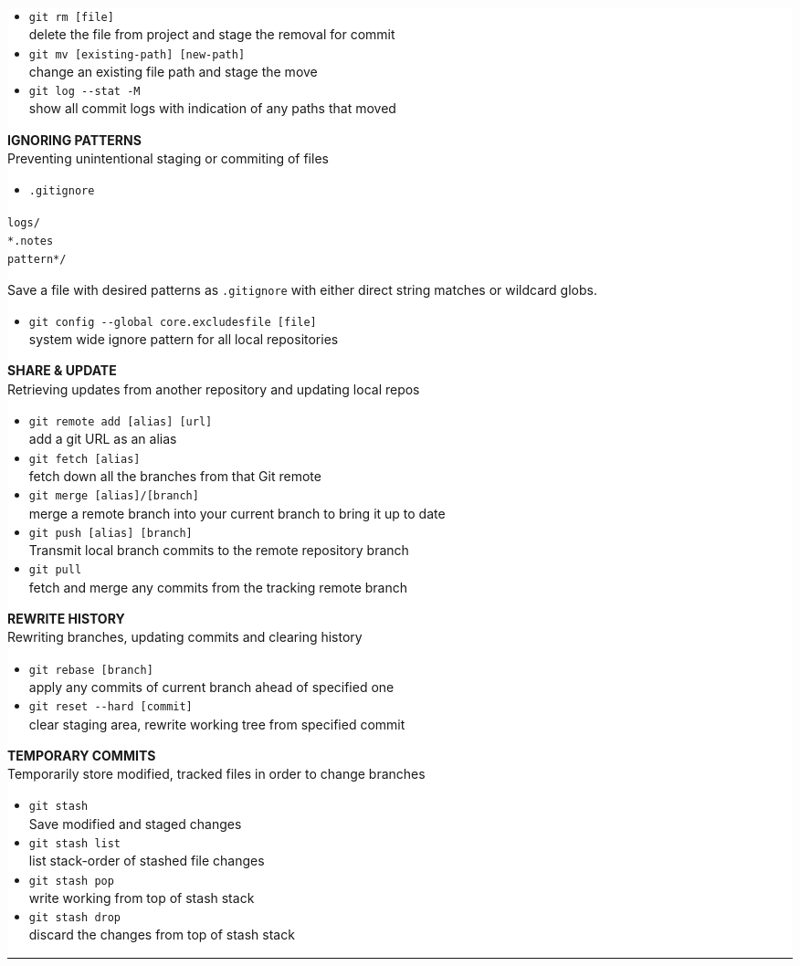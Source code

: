 * `git rm [file]` <br>
delete the file from project and stage the removal for commit
* `git mv [existing-path] [new-path]` <br>
change an existing file path and stage the move
* `git log --stat -M` <br>
show all commit logs with indication of any paths that moved

**IGNORING PATTERNS** <br>
Preventing unintentional staging or commiting of files

* `.gitignore`
```
logs/
*.notes
pattern*/
```
Save a file with desired patterns as `.gitignore` with either direct string matches or wildcard globs.
* `git config --global core.excludesfile [file]` <br>
system wide ignore pattern for all local repositories

**SHARE & UPDATE** <br>
Retrieving updates from another repository and updating local repos

* `git remote add [alias] [url]` <br>
add a git URL as an alias
* `git fetch [alias]` <br>
fetch down all the branches from that Git remote
* `git merge [alias]/[branch]` <br>
merge a remote branch into your current branch to bring it up to date
* `git push [alias] [branch]` <br>
Transmit local branch commits to the remote repository branch
* `git pull` <br>
fetch and merge any commits from the tracking remote branch

**REWRITE HISTORY** <br>
Rewriting branches, updating commits and clearing history

* `git rebase [branch]` <br>
apply any commits of current branch ahead of specified one
* `git reset --hard [commit]` <br>
clear staging area, rewrite working tree from specified commit

**TEMPORARY COMMITS** <br>
Temporarily store modified, tracked files in order to change branches

* `git stash` <br>
Save modified and staged changes
* `git stash list` <br>
list stack-order of stashed file changes
* `git stash pop` <br>
write working from top of stash stack
* `git stash drop` <br>
discard the changes from top of stash stack

---
